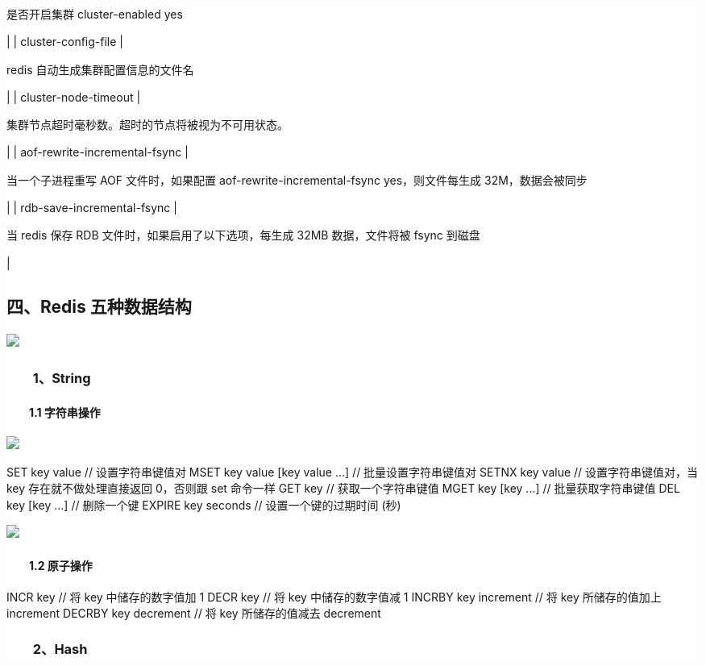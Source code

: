 是否开启集群 cluster-enabled yes

 \|
| cluster-config-file | 

redis 自动生成集群配置信息的文件名

 \|
| cluster-node-timeout | 

集群节点超时毫秒数。超时的节点将被视为不可用状态。

 \|
| aof-rewrite-incremental-fsync | 

当一个子进程重写 AOF 文件时，如果配置 aof-rewrite-incremental-fsync yes，则文件每生成 32M，数据会被同步

 \|
| rdb-save-incremental-fsync | 

当 redis 保存 RDB 文件时，如果启用了以下选项，每生成 32MB 数据，文件将被 fsync 到磁盘

 \|

## 四、Redis 五种数据结构

![](https://img2018.cnblogs.com/blog/1761778/201910/1761778-20191022091931196-50291973.png)

### 　　1、String

#### 　　1.1 字符串操作

![](https://common.cnblogs.com/images/copycode.gif)

SET      key  value                            // 设置字符串键值对
MSET     key  value \[key value ...] // 批量设置字符串键值对
SETNX    key  value // 设置字符串键值对，当 key 存在就不做处理直接返回 0，否则跟 set 命令一样
GET      key // 获取一个字符串键值
MGET     key  \[key ...] // 批量获取字符串键值
DEL      key  \[key ...] // 删除一个键
EXPIRE   key  seconds // 设置一个键的过期时间 (秒)

![](https://common.cnblogs.com/images/copycode.gif)

#### 　　1.2 原子操作

INCR     key                                    // 将 key 中储存的数字值加 1
DECR     key // 将 key 中储存的数字值减 1
INCRBY   key  increment // 将 key 所储存的值加上 increment
DECRBY   key  decrement // 将 key 所储存的值减去 decrement

### 　　2、Hash
